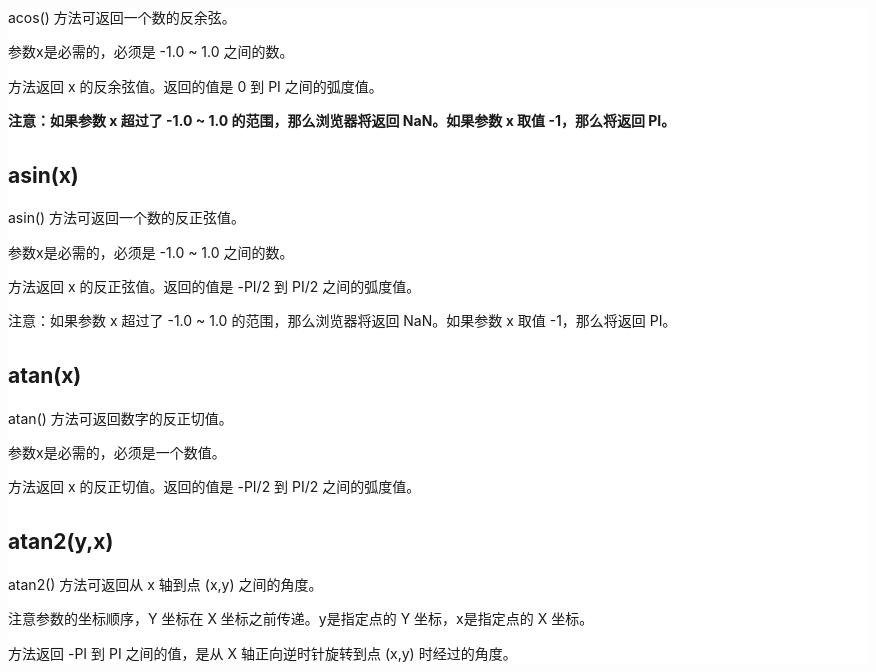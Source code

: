 acos() 方法可返回一个数的反余弦。

参数x是必需的，必须是 -1.0 ~ 1.0 之间的数。

方法返回 x 的反余弦值。返回的值是 0 到 PI 之间的弧度值。

**注意：如果参数 x 超过了 -1.0 ~ 1.0 的范围，那么浏览器将返回 NaN。如果参数 x 取值 -1，那么将返回 PI。**

## **asin(x)**

asin() 方法可返回一个数的反正弦值。

参数x是必需的，必须是 -1.0 ~ 1.0 之间的数。

方法返回 x 的反正弦值。返回的值是 -PI/2 到 PI/2 之间的弧度值。

注意：如果参数 x 超过了 -1.0 ~ 1.0 的范围，那么浏览器将返回 NaN。如果参数 x 取值 -1，那么将返回 PI。

## **atan(x)**

atan() 方法可返回数字的反正切值。

参数x是必需的，必须是一个数值。

方法返回 x 的反正切值。返回的值是 -PI/2 到 PI/2 之间的弧度值。

## **atan2(y,x)**

atan2() 方法可返回从 x 轴到点 (x,y) 之间的角度。

注意参数的坐标顺序，Y 坐标在 X 坐标之前传递。y是指定点的 Y 坐标，x是指定点的 X 坐标。

方法返回 -PI 到 PI 之间的值，是从 X 轴正向逆时针旋转到点 (x,y) 时经过的角度。




